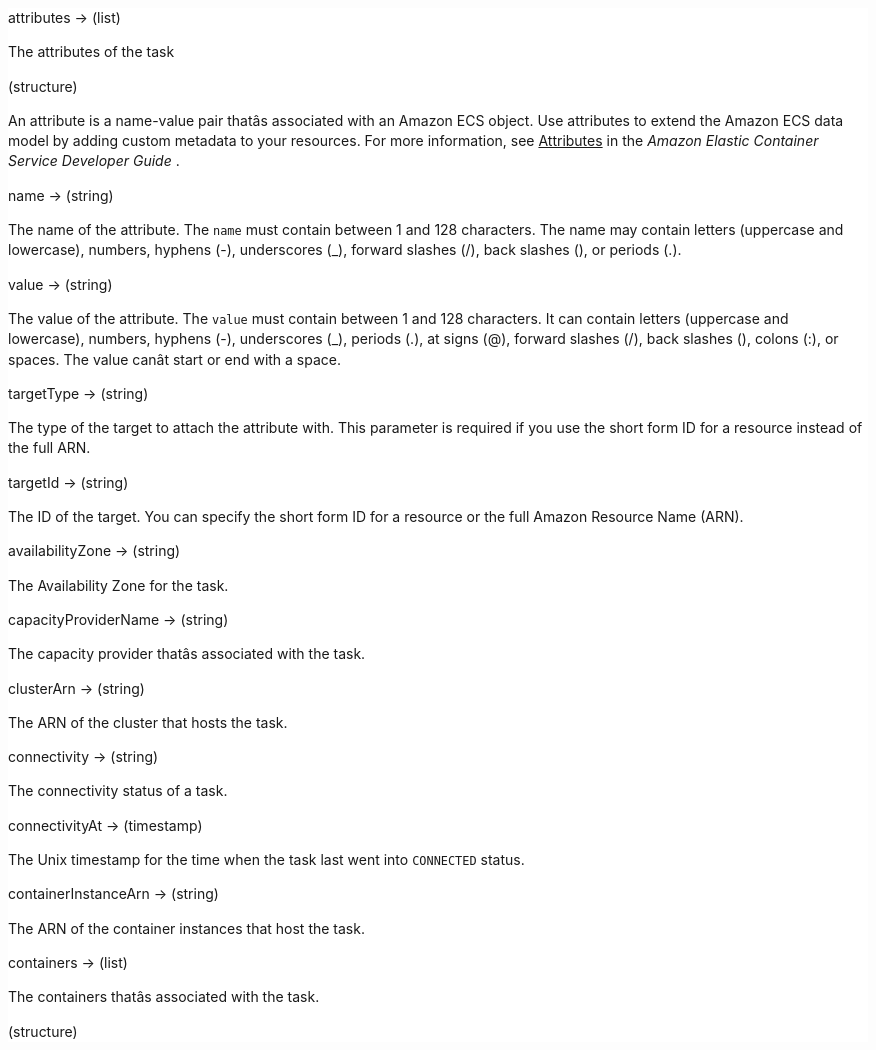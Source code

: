 attributes -> (list)

The attributes of the task

(structure)

An attribute is a name-value pair thatâs associated with an Amazon ECS object. Use attributes to extend the Amazon ECS data model by adding custom metadata to your resources. For more information, see [Attributes](https://docs.aws.amazon.com/AmazonECS/latest/developerguide/task-placement-constraints.html#attributes) in the *Amazon Elastic Container Service Developer Guide* .

name -> (string)

The name of the attribute. The `name` must contain between 1 and 128 characters. The name may contain letters (uppercase and lowercase), numbers, hyphens (-), underscores (_), forward slashes (/), back slashes (), or periods (.).

value -> (string)

The value of the attribute. The `value` must contain between 1 and 128 characters. It can contain letters (uppercase and lowercase), numbers, hyphens (-), underscores (_), periods (.), at signs (@), forward slashes (/), back slashes (), colons (:), or spaces. The value canât start or end with a space.

targetType -> (string)

The type of the target to attach the attribute with. This parameter is required if you use the short form ID for a resource instead of the full ARN.

targetId -> (string)

The ID of the target. You can specify the short form ID for a resource or the full Amazon Resource Name (ARN).

availabilityZone -> (string)

The Availability Zone for the task.

capacityProviderName -> (string)

The capacity provider thatâs associated with the task.

clusterArn -> (string)

The ARN of the cluster that hosts the task.

connectivity -> (string)

The connectivity status of a task.

connectivityAt -> (timestamp)

The Unix timestamp for the time when the task last went into `CONNECTED` status.

containerInstanceArn -> (string)

The ARN of the container instances that host the task.

containers -> (list)

The containers thatâs associated with the task.

(structure)
